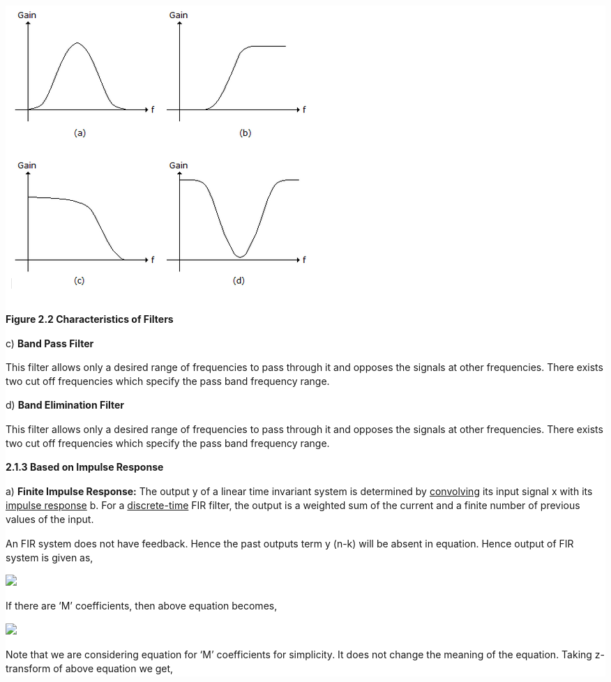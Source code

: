 ![](<../.gitbook/assets/0 (2).png>)

**Figure 2.2 Characteristics of Filters**

c) **Band Pass Filter**

This filter allows only a desired range of frequencies to pass through it and opposes the signals at other frequencies. There exists two cut off frequencies which specify the pass band frequency range.

d) **Band Elimination Filter**

This filter allows only a desired range of frequencies to pass through it and opposes the signals at other frequencies. There exists two cut off frequencies which specify the pass band frequency range.

**2.1.3 Based on Impulse Response**

a) **Finite Impulse Response:** The output y of a linear time invariant system is determined by [convolving](http://en.wikipedia.org/wiki/Convolution) its input signal x with its [impulse response](http://en.wikipedia.org/wiki/Impulse\_response) b. For a [discrete-time](http://en.wikipedia.org/wiki/Discrete-time) FIR filter, the output is a weighted sum of the current and a finite number of previous values of the input.

An FIR system does not have feedback. Hence the past outputs term y (n-k) will be absent in equation. Hence output of FIR system is given as,

![](<../.gitbook/assets/1 (6).png>)

If there are ‘M’ coefficients, then above equation becomes,

![](<../.gitbook/assets/2 (6).png>)

Note that we are considering equation for ‘M’ coefficients for simplicity. It does not change the meaning of the equation. Taking z-transform of above equation we get,
